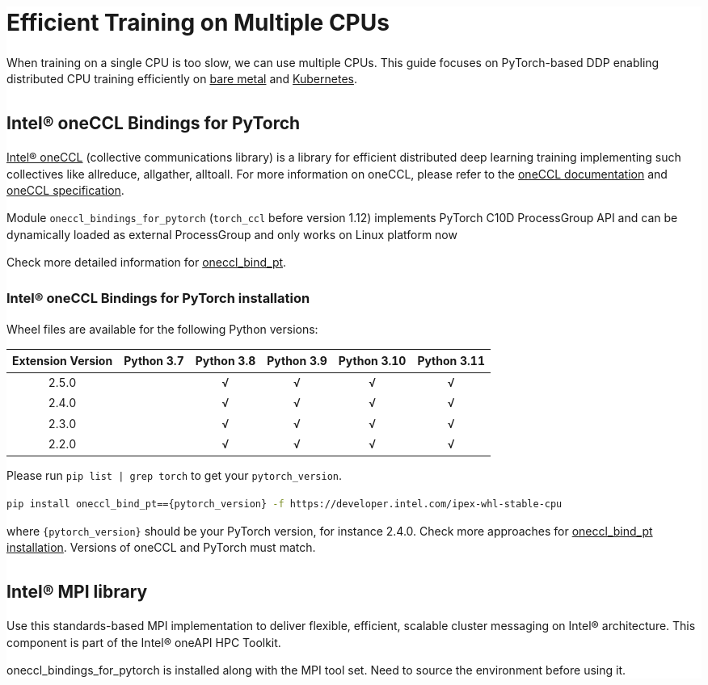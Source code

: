 

# Efficient Training on Multiple CPUs

When training on a single CPU is too slow, we can use multiple CPUs. This guide focuses on PyTorch-based DDP enabling
distributed CPU training efficiently on [bare metal](#usage-in-trainer) and [Kubernetes](#usage-with-kubernetes).

## Intel® oneCCL Bindings for PyTorch

[Intel® oneCCL](https://github.com/oneapi-src/oneCCL) (collective communications library) is a library for efficient distributed deep learning training implementing such collectives like allreduce, allgather, alltoall. For more information on oneCCL, please refer to the [oneCCL documentation](https://spec.oneapi.com/versions/latest/elements/oneCCL/source/index.html) and [oneCCL specification](https://spec.oneapi.com/versions/latest/elements/oneCCL/source/index.html).

Module `oneccl_bindings_for_pytorch` (`torch_ccl` before version 1.12)  implements PyTorch C10D ProcessGroup API and can be dynamically loaded as external ProcessGroup and only works on Linux platform now

Check more detailed information for [oneccl_bind_pt](https://github.com/intel/torch-ccl).

### Intel® oneCCL Bindings for PyTorch installation

Wheel files are available for the following Python versions:

| Extension Version | Python 3.7 | Python 3.8 | Python 3.9 | Python 3.10 | Python 3.11 |
| :---------------: | :--------: | :--------: | :--------: | :---------: | :---------: |
| 2.5.0             |            | √          | √          | √           | √           |
| 2.4.0             |            | √          | √          | √           | √           |
| 2.3.0             |            | √          | √          | √           | √           |
| 2.2.0             |            | √          | √          | √           | √           |

Please run `pip list | grep torch` to get your `pytorch_version`.
```bash
pip install oneccl_bind_pt=={pytorch_version} -f https://developer.intel.com/ipex-whl-stable-cpu
```
where `{pytorch_version}` should be your PyTorch version, for instance 2.4.0.
Check more approaches for [oneccl_bind_pt installation](https://github.com/intel/torch-ccl).
Versions of oneCCL and PyTorch must match.


</Tip>

## Intel® MPI library
Use this standards-based MPI implementation to deliver flexible, efficient, scalable cluster messaging on Intel® architecture. This component is part of the Intel® oneAPI HPC Toolkit.

oneccl_bindings_for_pytorch is installed along with the MPI tool set. Need to source the environment before using it.
